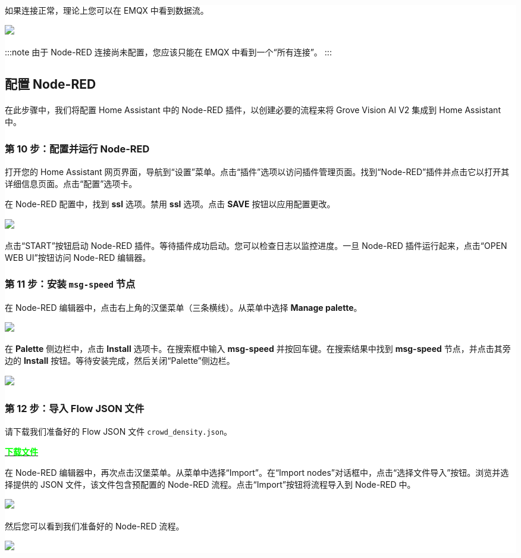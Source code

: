 如果连接正常，理论上您可以在 EMQX 中看到数据流。

<div style={{textAlign:'center'}}><img src="https://files.seeedstudio.com/wiki/vision_ai_v2_heatmap/3.png" style={{width:900, height:'auto'}}/></div>

:::note
由于 Node-RED 连接尚未配置，您应该只能在 EMQX 中看到一个“所有连接”。
:::

## 配置 Node-RED

在此步骤中，我们将配置 Home Assistant 中的 Node-RED 插件，以创建必要的流程来将 Grove Vision AI V2 集成到 Home Assistant 中。

### 第 10 步：配置并运行 Node-RED

打开您的 Home Assistant 网页界面，导航到“设置”菜单。点击“插件”选项以访问插件管理页面。找到“Node-RED”插件并点击它以打开其详细信息页面。点击“配置”选项卡。

在 Node-RED 配置中，找到 **ssl** 选项。禁用 **ssl** 选项。点击 **SAVE** 按钮以应用配置更改。

<div style={{textAlign:'center'}}><img src="https://files.seeedstudio.com/wiki/vision_ai_v2_heatmap/14.png" style={{width:900, height:'auto'}}/></div>

点击“START”按钮启动 Node-RED 插件。等待插件成功启动。您可以检查日志以监控进度。一旦 Node-RED 插件运行起来，点击“OPEN WEB UI”按钮访问 Node-RED 编辑器。

### 第 11 步：安装 `msg-speed` 节点

在 Node-RED 编辑器中，点击右上角的汉堡菜单（三条横线）。从菜单中选择 **Manage palette**。

<div style={{textAlign:'center'}}><img src="https://files.seeedstudio.com/wiki/vision_ai_v2_heatmap/15.png" style={{width:900, height:'auto'}}/></div>

在 **Palette** 侧边栏中，点击 **Install** 选项卡。在搜索框中输入 **msg-speed** 并按回车键。在搜索结果中找到 **msg-speed** 节点，并点击其旁边的 **Install** 按钮。等待安装完成，然后关闭“Palette”侧边栏。

<div style={{textAlign:'center'}}><img src="https://files.seeedstudio.com/wiki/vision_ai_v2_heatmap/16.png" style={{width:900, height:'auto'}}/></div>

### 第 12 步：导入 Flow JSON 文件

请下载我们准备好的 Flow JSON 文件 `crowd_density.json`。

<div class="get_one_now_container" style={{textAlign: 'center'}}>
    <a class="get_one_now_item" href="https://files.seeedstudio.com/wiki/vision_ai_v2_heatmap/crowd_density.json" target="_blank" rel="noopener noreferrer">
            <strong><span><font color={'FFFFFF'} size={"4"}>下载文件</font></span></strong>
    </a>
</div>

在 Node-RED 编辑器中，再次点击汉堡菜单。从菜单中选择“Import”。在“Import nodes”对话框中，点击“选择文件导入”按钮。浏览并选择提供的 JSON 文件，该文件包含预配置的 Node-RED 流程。点击“Import”按钮将流程导入到 Node-RED 中。

<div style={{textAlign:'center'}}><img src="https://files.seeedstudio.com/wiki/vision_ai_v2_heatmap/17.png" style={{width:900, height:'auto'}}/></div>

然后您可以看到我们准备好的 Node-RED 流程。

<div style={{textAlign:'center'}}><img src="https://files.seeedstudio.com/wiki/vision_ai_v2_heatmap/18.png" style={{width:900, height:'auto'}}/></div>
